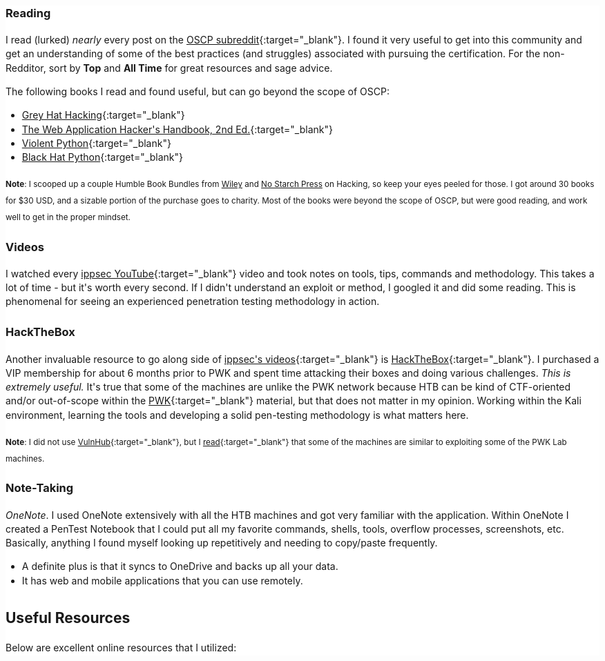 ### Reading
I read (lurked) *nearly* every post on the [OSCP subreddit](https://www.reddit.com/r/oscp){:target="_blank"}. I found it very useful to get into this community and get an understanding of some of the best practices (and struggles) associated with pursuing the certification. For the non-Redditor, sort by **Top** and **All Time** for great resources and sage advice. 

The following books I read and found useful, but can go beyond the scope of OSCP:
+ [Grey Hat Hacking](https://amzn.to/2I78dB2){:target="_blank"}
+ [The Web Application Hacker's Handbook, 2nd Ed.](https://amzn.to/2D25qF0){:target="_blank"}
+ [Violent Python](https://amzn.to/2UzD1jR){:target="_blank"}
+ [Black Hat Python](https://amzn.to/2IaXF3Q){:target="_blank"}

<sub>**Note**:  I scooped up a couple Humble Book Bundles from [Wiley](https://www.goodreads.com/list/show/126519.Humble_Book_Bundle_Cybersecurity_2_0_by_Wiley) and [No Starch Press](https://www.goodreads.com/list/show/130690.humble_bundle_hacking_for_the_holidays) on Hacking, so keep your eyes peeled for those. I got around 30 books for $30 USD, and a sizable portion of the purchase goes to charity. Most of the books were beyond the scope of OSCP, but were good reading, and work well to get in the proper mindset.</sub> 

### Videos
I watched every [ippsec YouTube](https://www.youtube.com/channel/UCa6eh7gCkpPo5XXUDfygQQA/videos){:target="_blank"} video and took notes on tools, tips, commands and methodology. This takes a lot of time - but it's worth every second. If I didn't understand an exploit or method, I googled it and did some reading. This is phenomenal for seeing an experienced penetration testing methodology in action. 

### HackTheBox
Another invaluable resource to go along side of [ippsec's videos](https://www.youtube.com/channel/UCa6eh7gCkpPo5XXUDfygQQA/videos){:target="_blank"} is [HackTheBox](https://www.hackthebox.eu/){:target="_blank"}. I purchased a VIP membership for about 6 months prior to PWK and spent time attacking their boxes and doing various challenges. *This is extremely useful.* It's true that some of the machines are unlike the PWK network because HTB can be kind of CTF-oriented and/or out-of-scope within the [PWK](https://www.offensive-security.com/information-security-training/penetration-testing-training-kali-linux/){:target="_blank"} material, but that does not matter in my opinion. Working within the Kali environment, learning the tools and developing a solid pen-testing methodology is what matters here.

<sub>**Note**:  I did not use [VulnHub](https://www.vulnhub.com/){:target="_blank"}, but I [read](https://www.abatchy.com/2017/02/oscp-like-vulnhub-vms){:target="_blank"} that some of the machines are similar to exploiting some of the PWK Lab machines.</sub>

### Note-Taking

*OneNote*. I used OneNote extensively with all the HTB machines and got very familiar with the application. Within OneNote I created a PenTest Notebook that I could put all my favorite commands, shells, tools, overflow processes, screenshots, etc. Basically, anything I found myself looking up repetitively and needing to copy/paste frequently. 

+ A definite plus is that it syncs to OneDrive and backs up all your data. 
+ It has web and mobile applications that you can use remotely.

## Useful Resources
Below are excellent online resources that I utilized:
